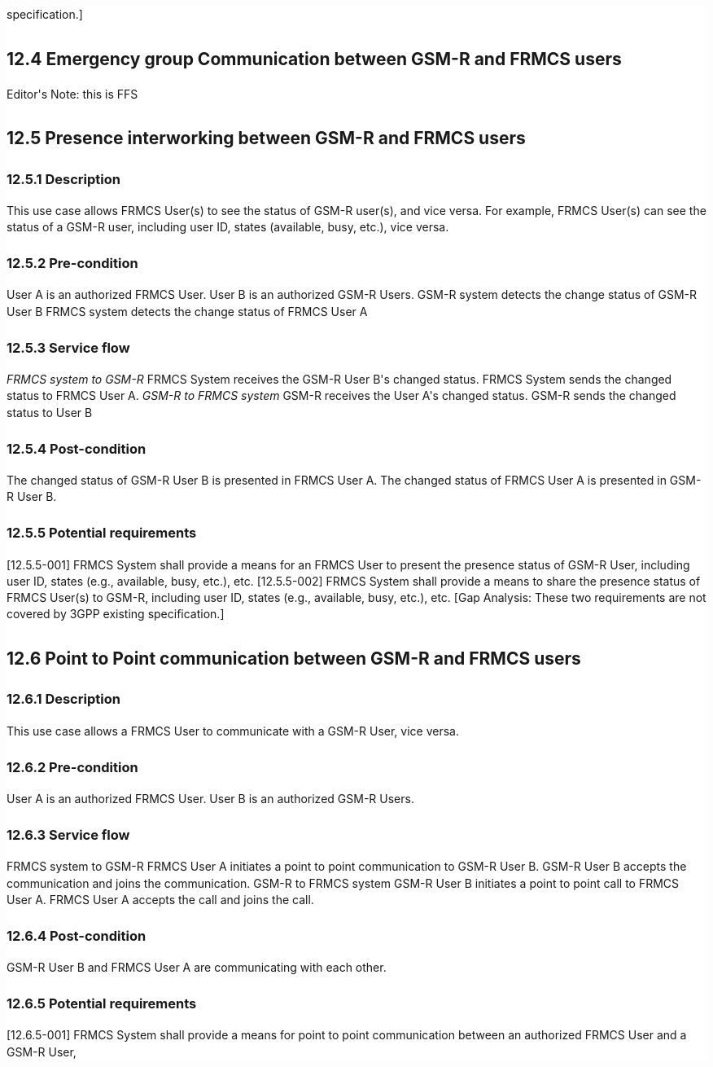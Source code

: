 specification.]
## 12.4 Emergency group Communication between GSM-R and FRMCS users
Editor's Note: this is FFS
## 12.5 Presence interworking between GSM-R and FRMCS users
### 12.5.1 Description
This use case allows FRMCS User(s) to see the status of GSM-R user(s), and
vice versa. For example, FRMCS User(s) can see the status of a GSM-R user,
including user ID, states (available, busy, etc.), vice versa.
### 12.5.2 Pre-condition
User A is an authorized FRMCS User.
User B is an authorized GSM-R Users.
GSM-R system detects the change status of GSM-R User B
FRMCS system detects the change status of FRMCS User A
### 12.5.3 Service flow
_FRMCS system to GSM-R_
FRMCS System receives the GSM-R User B's changed status.
FRMCS System sends the changed status to FRMCS User A.
_GSM-R to FRMCS system_
GSM-R receives the User A's changed status.
GSM-R sends the changed status to User B
### 12.5.4 Post-condition
The changed status of GSM-R User B is presented in FRMCS User A.
The changed status of FRMCS User A is presented in GSM-R User B.
### 12.5.5 Potential requirements
[12.5.5-001] FRMCS System shall provide a means for an FRMCS User to present
the presence status of GSM-R User, including user ID, states (e.g., available,
busy, etc.), etc.
[12.5.5-002] FRMCS System shall provide a means to share the presence status
of FRMCS User(s) to GSM-R, including user ID, states (e.g., available, busy,
etc.), etc.
[Gap Analysis: These two requirements are not covered by 3GPP existing
specification.]
## 12.6 Point to Point communication between GSM-R and FRMCS users
### 12.6.1 Description
This use case allows a FRMCS User to communicate with a GSM-R User, vice
versa.
### 12.6.2 Pre-condition
User A is an authorized FRMCS User.
User B is an authorized GSM-R Users.
### 12.6.3 Service flow
FRMCS system to GSM-R
FRMCS User A initiates a point to point communication to GSM-R User B.
GSM-R User B accepts the communication and joins the communication.
GSM-R to FRMCS system
GSM-R User B initiates a point to point call to FRMCS User A.
FRMCS User A accepts the call and joins the call.
### 12.6.4 Post-condition
GSM-R User B and FRMCS User A are communicating with each other.
### 12.6.5 Potential requirements
[12.6.5-001] FRMCS System shall provide a means for point to point
communication between an authorized FRMCS User and a GSM-R User,